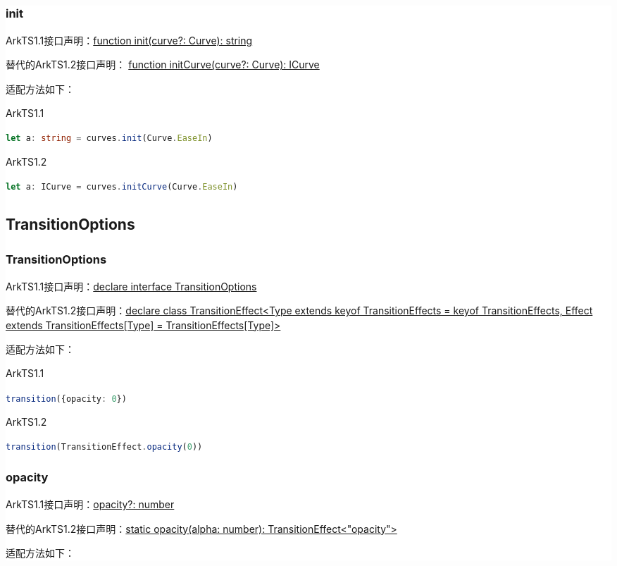 
### init
ArkTS1.1接口声明：[function init(curve?: Curve): string](../reference/apis-arkui/js-apis-curve.md#curvesinitdeprecated)

替代的ArkTS1.2接口声明： [function initCurve(curve?: Curve): ICurve](../reference/apis-arkui/js-apis-curve.md#curvesinitcurve9)

适配方法如下：

ArkTS1.1


```ts
let a: string = curves.init(Curve.EaseIn)
```

ArkTS1.2


```ts
let a: ICurve = curves.initCurve(Curve.EaseIn)
```


## TransitionOptions

### TransitionOptions
ArkTS1.1接口声明：[declare interface TransitionOptions](../reference/apis-arkui/arkui-ts/ts-transition-animation-component.md#transitionoptionsdeprecated)

替代的ArkTS1.2接口声明：[declare class TransitionEffect<Type extends keyof TransitionEffects = keyof TransitionEffects, Effect extends TransitionEffects[Type] = TransitionEffects[Type]>](../reference/apis-arkui/arkui-ts/ts-transition-animation-component.md#transitioneffect10对象说明)

适配方法如下：

ArkTS1.1


```ts
transition({opacity: 0})
```

ArkTS1.2


```ts
transition(TransitionEffect.opacity(0))
```


### opacity
ArkTS1.1接口声明：[opacity?: number](../reference/apis-arkui/arkui-ts/ts-transition-animation-component.md#transitionoptionsdeprecated)

替代的ArkTS1.2接口声明：[static opacity(alpha: number): TransitionEffect<"opacity">](../reference/apis-arkui/arkui-ts/ts-transition-animation-component.md#transitioneffect10对象说明)

适配方法如下：
